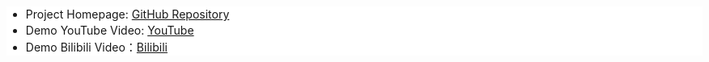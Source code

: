 - Project Homepage: [GitHub Repository](https://github.com/longzheng268/O2O-Coupon-Feature-Analysis-and-Processing-Web)
- Demo YouTube Video: [YouTube](https://youtu.be/EuD5We0Vg9A)
- Demo Bilibili Video：[Bilibili](https://www.bilibili.com/video/BV1NuWRzuEdp/?share_source=copy_web&vd_source=794c781902c3c40f0f46ab7c8ed131a1)
